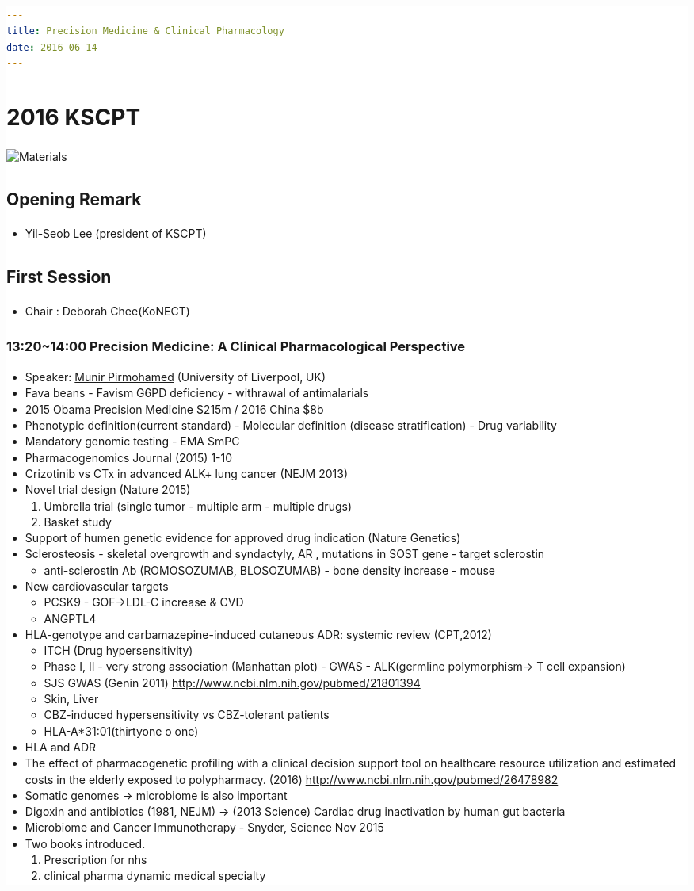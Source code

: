 ```yaml
---
title: Precision Medicine & Clinical Pharmacology
date: 2016-06-14
---
```


# 2016 KSCPT

![Materials](http://i.imgur.com/io9QIQDh.jpg)

## Opening Remark
- Yil-Seob Lee (president of KSCPT)

## First Session
- Chair : Deborah Chee(KoNECT)

### 13:20~14:00	Precision Medicine: A Clinical Pharmacological Perspective
- Speaker: [Munir Pirmohamed](https://en.wikipedia.org/wiki/Munir_Pirmohamed) (University of Liverpool, UK)
- Fava beans - Favism G6PD deficiency - withrawal of antimalarials
- 2015 Obama Precision Medicine $215m / 2016 China $8b
- Phenotypic definition(current standard) - Molecular definition (disease stratification) - Drug variability
- Mandatory genomic testing - EMA SmPC
- Pharmacogenomics Journal (2015) 1-10
- Crizotinib vs CTx in advanced ALK+ lung cancer (NEJM 2013)
- Novel trial design (Nature 2015)
  1. Umbrella trial (single tumor - multiple arm - multiple drugs)
  2. Basket study
- Support of humen genetic evidence for approved drug indication (Nature Genetics)
- Sclerosteosis - skeletal overgrowth and syndactyly, AR , mutations in SOST gene - target sclerostin
  - anti-sclerostin Ab (ROMOSOZUMAB, BLOSOZUMAB) - bone density increase - mouse
- New cardiovascular targets
  - PCSK9 - GOF->LDL-C increase & CVD
  - ANGPTL4
- HLA-genotype and carbamazepine-induced cutaneous ADR: systemic review (CPT,2012)
  - ITCH (Drug hypersensitivity)
  - Phase I, II - very strong association (Manhattan plot) - GWAS - ALK(germline polymorphism-> T cell expansion)
  - SJS GWAS (Genin 2011) http://www.ncbi.nlm.nih.gov/pubmed/21801394
  - Skin, Liver
  - CBZ-induced hypersensitivity vs CBZ-tolerant patients
  - HLA-A*31:01(thirtyone o one)
- HLA and ADR
- The effect of pharmacogenetic profiling with a clinical decision support tool on healthcare resource utilization and estimated costs in the elderly exposed to polypharmacy. (2016) http://www.ncbi.nlm.nih.gov/pubmed/26478982
- Somatic genomes -> microbiome is also important
- Digoxin and antibiotics (1981, NEJM) -> (2013 Science) Cardiac drug inactivation by human gut bacteria
- Microbiome and Cancer Immunotherapy - Snyder, Science Nov 2015
- Two books introduced.
  1. Prescription for nhs
  2. clinical pharma dynamic medical specialty
